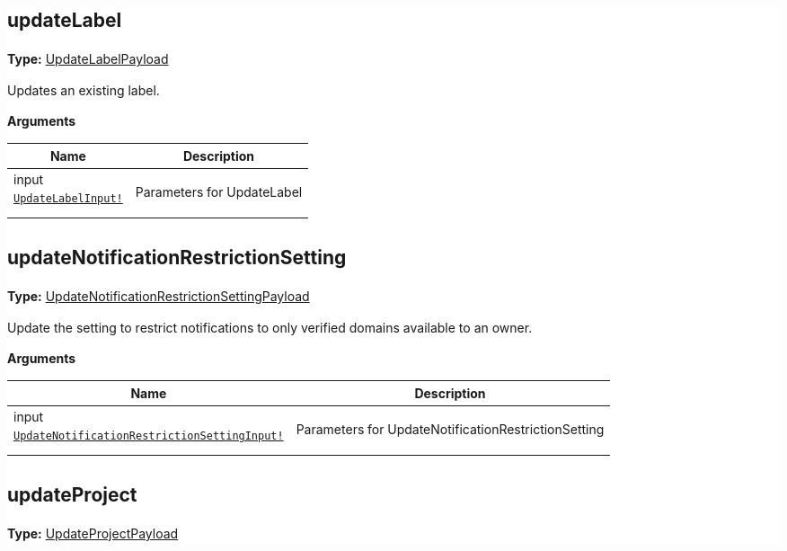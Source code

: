 ## updateLabel

**Type:** [UpdateLabelPayload](/docusaurus-plugin-content-graphql/github-example/objects#updatelabelpayload)

Updates an existing label.

<p style={{ marginBottom: "0.4em" }}><strong>Arguments</strong></p>

<table>
<thead><tr><th>Name</th><th>Description</th></tr></thead>
<tbody>
<tr>
<td>
input<br />
<a href="/docusaurus-plugin-content-graphql/github-example/inputObjects#updatelabelinput"><code>UpdateLabelInput!</code></a>
</td>
<td>
<p>Parameters for UpdateLabel</p>
</td>
</tr>
</tbody>
</table>

## updateNotificationRestrictionSetting

**Type:** [UpdateNotificationRestrictionSettingPayload](/docusaurus-plugin-content-graphql/github-example/objects#updatenotificationrestrictionsettingpayload)

Update the setting to restrict notifications to only verified domains available to an owner.

<p style={{ marginBottom: "0.4em" }}><strong>Arguments</strong></p>

<table>
<thead><tr><th>Name</th><th>Description</th></tr></thead>
<tbody>
<tr>
<td>
input<br />
<a href="/docusaurus-plugin-content-graphql/github-example/inputObjects#updatenotificationrestrictionsettinginput"><code>UpdateNotificationRestrictionSettingInput!</code></a>
</td>
<td>
<p>Parameters for UpdateNotificationRestrictionSetting</p>
</td>
</tr>
</tbody>
</table>

## updateProject

**Type:** [UpdateProjectPayload](/docusaurus-plugin-content-graphql/github-example/objects#updateprojectpayload)
